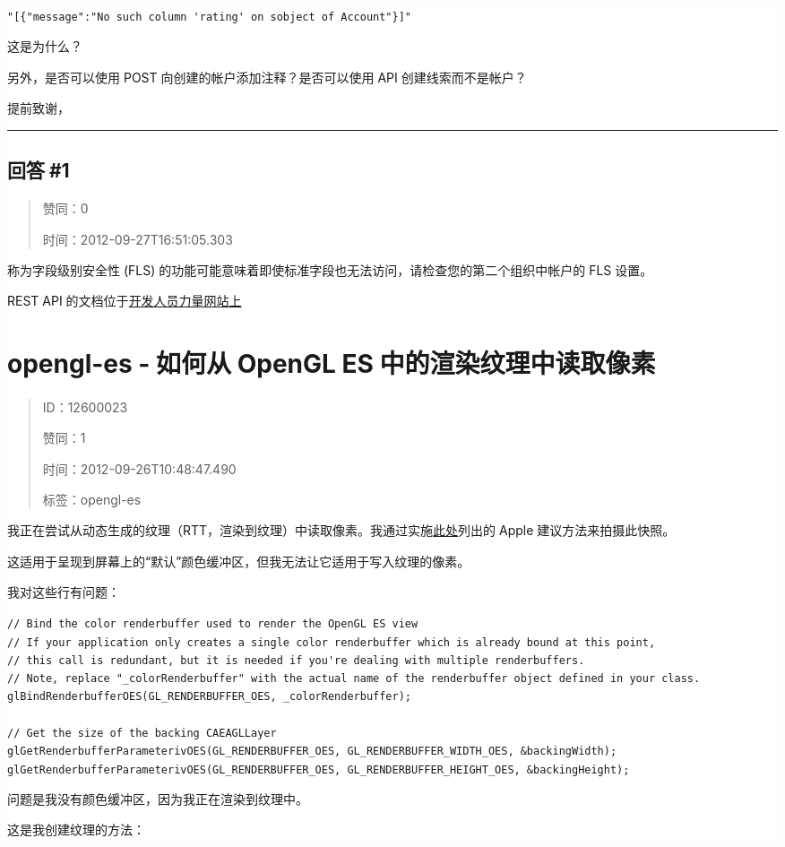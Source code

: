 ```
"[{"message":"No such column 'rating' on sobject of Account"}]" 
```

这是为什么？

另外，是否可以使用 POST 向创建的帐户添加注释？是否可以使用 API 创建线索而不是帐户？

提前致谢，

* * *

## 回答 #1

> 赞同：0
> 
> 时间：2012-09-27T16:51:05.303

称为字段级别安全性 (FLS) 的功能可能意味着即使标准字段也无法访问，请检查您的第二个组织中帐户的 FLS 设置。

REST API 的文档位于[开发人员力量网站上](http://www.salesforce.com/us/developer/docs/api_rest250/index.htm)

# opengl-es - 如何从 OpenGL ES 中的渲染纹理中读取像素

> ID：12600023
> 
> 赞同：1
> 
> 时间：2012-09-26T10:48:47.490
> 
> 标签：opengl-es

我正在尝试从动态生成的纹理（RTT，渲染到纹理）中读取像素。我通过实施[此处](http://developer.apple.com/library/ios/#qa/qa1704/_index.html)列出的 Apple 建议方法来拍摄此快照。

这适用于呈现到屏幕上的“默认”颜色缓冲区，但我无法让它适用于写入纹理的像素。

我对这些行有问题：

```
// Bind the color renderbuffer used to render the OpenGL ES view
// If your application only creates a single color renderbuffer which is already bound at this point,
// this call is redundant, but it is needed if you're dealing with multiple renderbuffers.
// Note, replace "_colorRenderbuffer" with the actual name of the renderbuffer object defined in your class.
glBindRenderbufferOES(GL_RENDERBUFFER_OES, _colorRenderbuffer);

// Get the size of the backing CAEAGLLayer
glGetRenderbufferParameterivOES(GL_RENDERBUFFER_OES, GL_RENDERBUFFER_WIDTH_OES, &backingWidth);
glGetRenderbufferParameterivOES(GL_RENDERBUFFER_OES, GL_RENDERBUFFER_HEIGHT_OES, &backingHeight); 
```

问题是我没有颜色缓冲区，因为我正在渲染到纹理中。

这是我创建纹理的方法：
